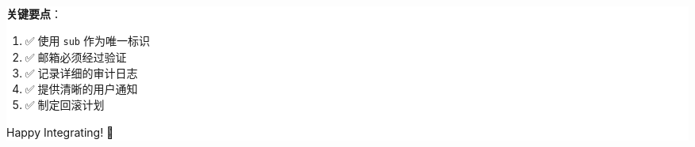**关键要点**：

1. ✅ 使用 `sub` 作为唯一标识
2. ✅ 邮箱必须经过验证
3. ✅ 记录详细的审计日志
4. ✅ 提供清晰的用户通知
5. ✅ 制定回滚计划

Happy Integrating! 🚀

